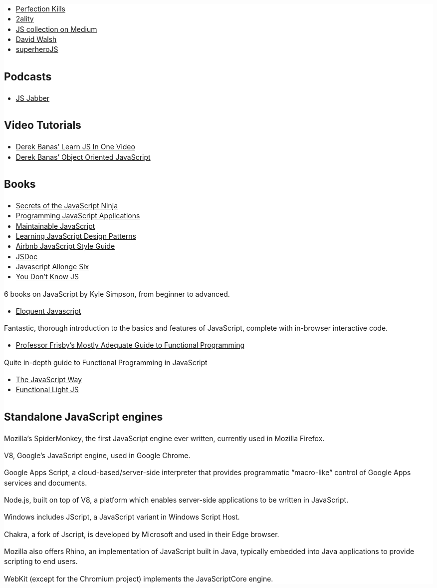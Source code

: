 <ul>
<li><a href="http://perfectionkills.com/" rel="nofollow">Perfection Kills</a></li>
<li><a href="http://www.2ality.com/" rel="nofollow">2ality</a></li>
<li><a href="https://medium.com/the-javascript-collection" rel="nofollow">JS collection on Medium</a></li>
<li><a href="https://davidwalsh.name/" rel="nofollow">David Walsh</a></li>
<li><a href="http://superherojs.com/" rel="nofollow">superheroJS</a></li>
</ul>
<h2 id="podcasts"><strong>Podcasts</strong></h2>
<ul>
<li><a href="https://devchat.tv/js-jabber" rel="nofollow">JS Jabber</a></li>
</ul>
<h2 id="video-tutorials"><strong>Video Tutorials</strong></h2>
<ul>
<li><a href="https://www.youtube.com/watch?v=fju9ii8YsGs" rel="nofollow">Derek Banas’ Learn JS In One Video</a></li>
<li><a href="https://www.youtube.com/watch?v=O8wwnhdkPE4">Derek Banas’ Object Oriented JavaScript</a></li>
</ul>
<h2 id="books"><strong>Books</strong></h2>
<ul>
<li><a href="https://www.manning.com/books/secrets-of-the-javascript-ninja" rel="nofollow">Secrets of the JavaScript Ninja</a></li>
<li><a href="http://pjabook.com/" rel="nofollow">Programming JavaScript Applications</a></li>
<li><a href="http://shop.oreilly.com/product/0636920025245.do" rel="nofollow">Maintainable JavaScript</a></li>
<li><a href="http://addyosmani.com/resources/essentialjsdesignpatterns/book/" rel="nofollow">Learning JavaScript Design Patterns</a></li>
<li><a href="https://github.com/airbnb/javascript" rel="nofollow">Airbnb JavaScript Style Guide</a></li>
<li><a href="http://usejsdoc.org/" rel="nofollow">JSDoc</a></li>
<li><a href="https://leanpub.com/javascriptallongesix/read" rel="nofollow">Javascript Allonge Six</a></li>
<li><a href="https://github.com/getify/You-Dont-Know-JS" rel="nofollow">You Don’t Know JS</a></li>
</ul>
<p> 6 books on JavaScript by Kyle Simpson, from beginner to advanced.</p>
<ul>
<li><a href="http://www.eloquentjavascript.net/" rel="nofollow">Eloquent Javascript</a></li>
</ul>
<p> Fantastic, thorough introduction to the basics and features of JavaScript, complete with in-browser interactive code.</p>
<ul>
<li><a href="https://github.com/DrBoolean/mostly-adequate-guide" rel="nofollow">Professor Frisby’s Mostly Adequate Guide to Functional Programming</a></li>
</ul>
<p> Quite in-depth guide to Functional Programming in JavaScript</p>
<ul>
<li><a href="https://github.com/bpesquet/thejsway" rel="nofollow">The JavaScript Way</a></li>
<li><a href="https://github.com/getify/Functional-Light-JS" rel="nofollow">Functional Light JS</a></li>
</ul>
<h2 id="standalone-javascript-engines"><strong>Standalone JavaScript engines</strong></h2>
<p>Mozilla’s SpiderMonkey, the first JavaScript engine ever written, currently used in Mozilla Firefox. </p>
<p>V8, Google’s JavaScript engine, used in Google Chrome.</p>
<p>Google Apps Script, a cloud-based/server-side interpreter that provides programmatic “macro-like” control of Google Apps services and documents.</p>
<p>Node.js, built on top of V8, a platform which enables server-side applications to be written in JavaScript.</p>
<p>Windows includes JScript, a JavaScript variant in Windows Script Host.</p>
<p>Chakra, a fork of Jscript, is developed by Microsoft and used in their Edge browser.</p>
<p>Mozilla also offers Rhino, an implementation of JavaScript built in Java, typically embedded into Java applications to provide scripting to end users.</p>
<p>WebKit (except for the Chromium project) implements the JavaScriptCore engine.</p>